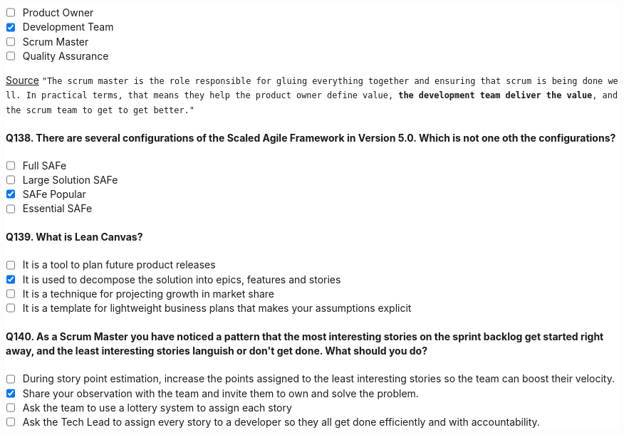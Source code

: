 - [ ] Product Owner
- [x] Development Team
- [ ] Scrum Master
- [ ] Quality Assurance

[Source](https://www.atlassian.com/agile/scrum/roles) `"The scrum master is the role responsible for gluing everything together and ensuring that scrum is being done well. In practical terms, that means they help the product owner define value, `**`the development team deliver the value`**`, and the scrum team to get to get better."`

#### Q138. There are several configurations of the Scaled Agile Framework in Version 5.0. Which is not one oth the configurations?

- [ ] Full SAFe
- [ ] Large Solution SAFe
- [x] SAFe Popular
- [ ] Essential SAFe

#### Q139. What is Lean Canvas?

- [ ] It is a tool to plan future product releases
- [x] It is used to decompose the solution into epics, features and stories
- [ ] It is a technique for projecting growth in market share
- [ ] It is a template for lightweight business plans that makes your assumptions explicit

#### Q140. As a Scrum Master you have noticed a pattern that the most interesting stories on the sprint backlog get started right away, and the least interesting stories languish or don't get done. What should you do?

- [ ] During story point estimation, increase the points assigned to the least interesting stories so the team can boost their velocity.
- [x] Share your observation with the team and invite them to own and solve the problem.
- [ ] Ask the team to use a lottery system to assign each story
- [ ] Ask the Tech Lead to assign every story to a developer so they all get done efficiently and with accountability.
